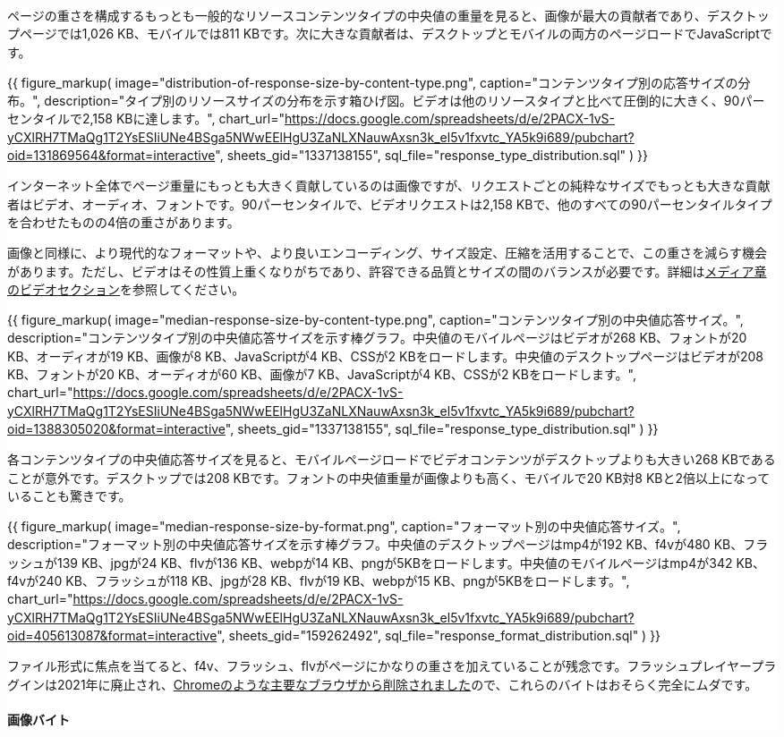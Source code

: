 ページの重さを構成するもっとも一般的なリソースコンテンツタイプの中央値の重量を見ると、画像が最大の貢献者であり、デスクトップページでは1,026 KB、モバイルでは811 KBです。次に大きな貢献者は、デスクトップとモバイルの両方のページロードでJavaScriptです。

{{ figure_markup(
  image="distribution-of-response-size-by-content-type.png",
  caption="コンテンツタイプ別の応答サイズの分布。",
  description="タイプ別のリソースサイズの分布を示す箱ひげ図。ビデオは他のリソースタイプと比べて圧倒的に大きく、90パーセンタイルで2,158 KBに達します。",
  chart_url="https://docs.google.com/spreadsheets/d/e/2PACX-1vS-yCXlRH7TMaQg1T2YsESIiUNe4BSga5NWwEElHgU3ZaNLXNauwAxsn3k_el5v1fxvtc_YA5k9i689/pubchart?oid=131869564&format=interactive",
  sheets_gid="1337138155",
  sql_file="response_type_distribution.sql"
  )
}}

インターネット全体でページ重量にもっとも大きく貢献しているのは画像ですが、リクエストごとの純粋なサイズでもっとも大きな貢献者はビデオ、オーディオ、フォントです。90パーセンタイルで、ビデオリクエストは2,158 KBで、他のすべての90パーセンタイルタイプを合わせたものの4倍の重さがあります。

画像と同様に、より現代的なフォーマットや、より良いエンコーディング、サイズ設定、圧縮を活用することで、この重さを減らす機会があります。ただし、ビデオはその性質上重くなりがちであり、許容できる品質とサイズの間のバランスが必要です。詳細は[メディア章のビデオセクション](./media#ビデオ)を参照してください。

{{ figure_markup(
  image="median-response-size-by-content-type.png",
  caption="コンテンツタイプ別の中央値応答サイズ。",
  description="コンテンツタイプ別の中央値応答サイズを示す棒グラフ。中央値のモバイルページはビデオが268 KB、フォントが20 KB、オーディオが19 KB、画像が8 KB、JavaScriptが4 KB、CSSが2 KBをロードします。中央値のデスクトップページはビデオが208 KB、フォントが20 KB、オーディオが60 KB、画像が7 KB、JavaScriptが4 KB、CSSが2 KBをロードします。",
  chart_url="https://docs.google.com/spreadsheets/d/e/2PACX-1vS-yCXlRH7TMaQg1T2YsESIiUNe4BSga5NWwEElHgU3ZaNLXNauwAxsn3k_el5v1fxvtc_YA5k9i689/pubchart?oid=1388305020&format=interactive",
  sheets_gid="1337138155",
  sql_file="response_type_distribution.sql"
  )
}}

各コンテンツタイプの中央値応答サイズを見ると、モバイルページロードでビデオコンテンツがデスクトップよりも大きい268 KBであることが意外です。デスクトップでは208 KBです。フォントの中央値重量が画像よりも高く、モバイルで20 KB対8 KBと2倍以上になっていることも驚きです。

{{ figure_markup(
  image="median-response-size-by-format.png",
  caption="フォーマット別の中央値応答サイズ。",
  description="フォーマット別の中央値応答サイズを示す棒グラフ。中央値のデスクトップページはmp4が192 KB、f4vが480 KB、フラッシュが139 KB、jpgが24 KB、flvが136 KB、webpが14 KB、pngが5KBをロードします。中央値のモバイルページはmp4が342 KB、f4vが240 KB、フラッシュが118 KB、jpgが28 KB、flvが19 KB、webpが15 KB、pngが5KBをロードします。",
  chart_url="https://docs.google.com/spreadsheets/d/e/2PACX-1vS-yCXlRH7TMaQg1T2YsESIiUNe4BSga5NWwEElHgU3ZaNLXNauwAxsn3k_el5v1fxvtc_YA5k9i689/pubchart?oid=405613087&format=interactive",
  sheets_gid="159262492",
  sql_file="response_format_distribution.sql"
  )
}}

ファイル形式に焦点を当てると、f4v、フラッシュ、flvがページにかなりの重さを加えていることが残念です。フラッシュプレイヤープラグインは2021年に廃止され、<a hreflang="en" href="https://support.google.com/chrome/answer/6258784">Chromeのような主要なブラウザから削除されました</a>ので、これらのバイトはおそらく完全にムダです。

#### 画像バイト

